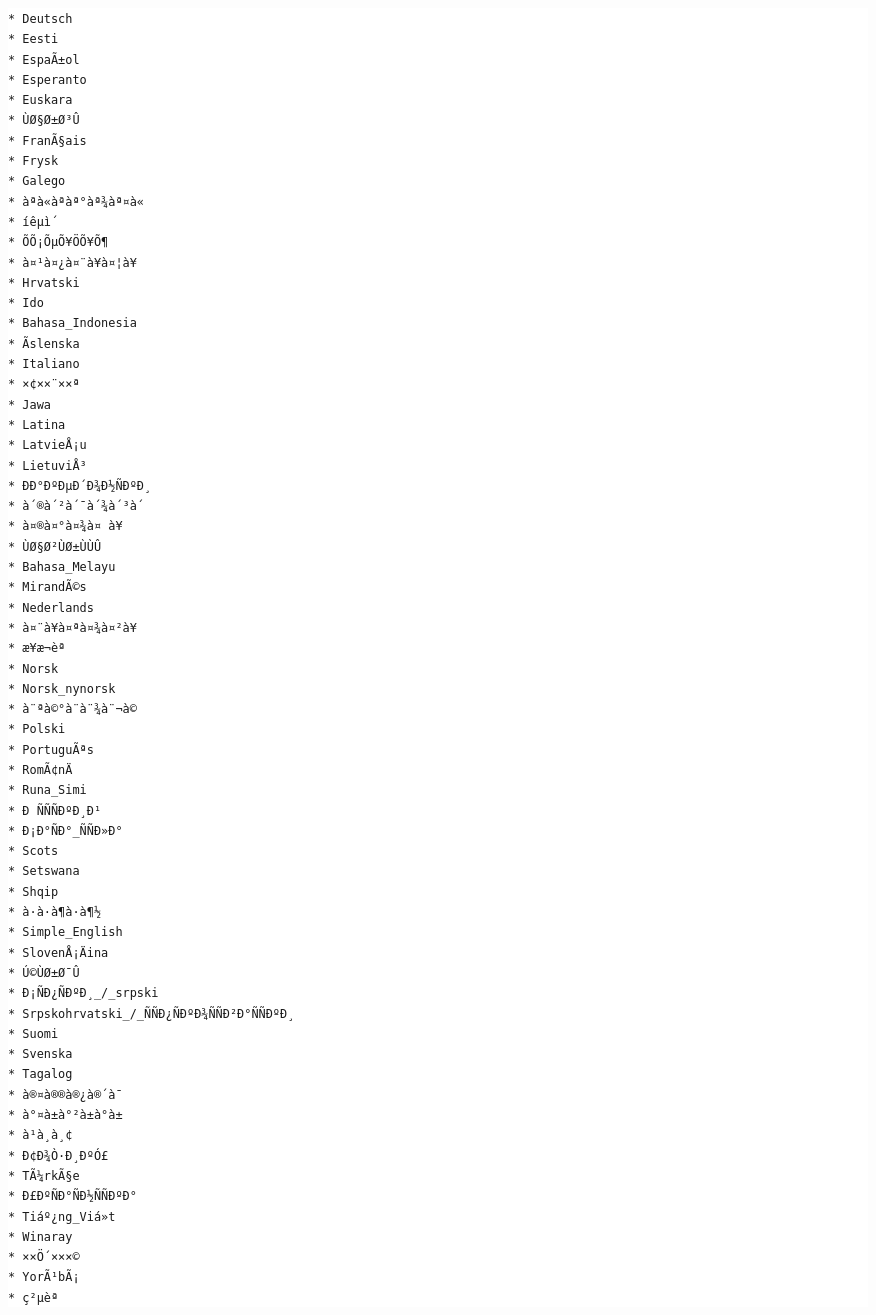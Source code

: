    * Deutsch
    * Eesti
    * EspaÃ±ol
    * Esperanto
    * Euskara
    * ÙØ§Ø±Ø³Û
    * FranÃ§ais
    * Frysk
    * Galego
    * àªà«àªàª°àª¾àª¤à«
    * íêµ­ì´
    * ÕÕ¡ÕµÕ¥ÖÕ¥Õ¶
    * à¤¹à¤¿à¤¨à¥à¤¦à¥
    * Hrvatski
    * Ido
    * Bahasa_Indonesia
    * Ãslenska
    * Italiano
    * ×¢××¨××ª
    * Jawa
    * Latina
    * LatvieÅ¡u
    * LietuviÅ³
    * ÐÐ°ÐºÐµÐ´Ð¾Ð½ÑÐºÐ¸
    * à´®à´²à´¯à´¾à´³à´
    * à¤®à¤°à¤¾à¤ à¥
    * ÙØ§Ø²ÙØ±ÙÙÛ
    * Bahasa_Melayu
    * MirandÃ©s
    * Nederlands
    * à¤¨à¥à¤ªà¤¾à¤²à¥
    * æ¥æ¬èª
    * Norsk
    * Norsk_nynorsk
    * à¨ªà©°à¨à¨¾à¨¬à©
    * Polski
    * PortuguÃªs
    * RomÃ¢nÄ
    * Runa_Simi
    * Ð ÑÑÑÐºÐ¸Ð¹
    * Ð¡Ð°ÑÐ°_ÑÑÐ»Ð°
    * Scots
    * Setswana
    * Shqip
    * à·à·à¶à·à¶½
    * Simple_English
    * SlovenÅ¡Äina
    * Ú©ÙØ±Ø¯Û
    * Ð¡ÑÐ¿ÑÐºÐ¸_/_srpski
    * Srpskohrvatski_/_ÑÑÐ¿ÑÐºÐ¾ÑÑÐ²Ð°ÑÑÐºÐ¸
    * Suomi
    * Svenska
    * Tagalog
    * à®¤à®®à®¿à®´à¯
    * à°¤à±à°²à±à°à±
    * à¹à¸à¸¢
    * Ð¢Ð¾Ò·Ð¸ÐºÓ£
    * TÃ¼rkÃ§e
    * Ð£ÐºÑÐ°ÑÐ½ÑÑÐºÐ°
    * Tiáº¿ng_Viá»t
    * Winaray
    * ××Ö´×××©
    * YorÃ¹bÃ¡
    * ç²µèª